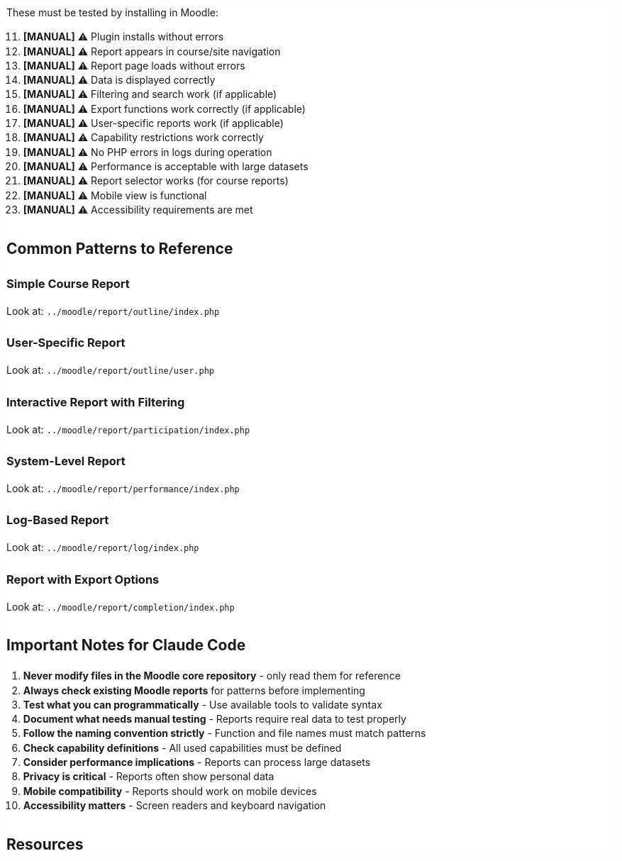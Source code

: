 These must be tested by installing in Moodle:

11. **[MANUAL]** ⚠️ Plugin installs without errors
12. **[MANUAL]** ⚠️ Report appears in course/site navigation
13. **[MANUAL]** ⚠️ Report page loads without errors
14. **[MANUAL]** ⚠️ Data is displayed correctly
15. **[MANUAL]** ⚠️ Filtering and search work (if applicable)
16. **[MANUAL]** ⚠️ Export functions work correctly (if applicable)
17. **[MANUAL]** ⚠️ User-specific reports work (if applicable)
18. **[MANUAL]** ⚠️ Capability restrictions work correctly
19. **[MANUAL]** ⚠️ No PHP errors in logs during operation
20. **[MANUAL]** ⚠️ Performance is acceptable with large datasets
21. **[MANUAL]** ⚠️ Report selector works (for course reports)
22. **[MANUAL]** ⚠️ Mobile view is functional
23. **[MANUAL]** ⚠️ Accessibility requirements are met

## Common Patterns to Reference

### Simple Course Report
Look at: `../moodle/report/outline/index.php`

### User-Specific Report
Look at: `../moodle/report/outline/user.php`

### Interactive Report with Filtering
Look at: `../moodle/report/participation/index.php`

### System-Level Report
Look at: `../moodle/report/performance/index.php`

### Log-Based Report
Look at: `../moodle/report/log/index.php`

### Report with Export Options
Look at: `../moodle/report/completion/index.php`

## Important Notes for Claude Code

1. **Never modify files in the Moodle core repository** - only read them for reference
2. **Always check existing Moodle reports** for patterns before implementing
3. **Test what you can programmatically** - Use available tools to validate syntax
4. **Document what needs manual testing** - Reports require real data to test properly
5. **Follow the naming convention strictly** - Function and file names must match patterns
6. **Check capability definitions** - All used capabilities must be defined
7. **Consider performance implications** - Reports can process large datasets
8. **Privacy is critical** - Reports often show personal data
9. **Mobile compatibility** - Reports should work on mobile devices
10. **Accessibility matters** - Screen readers and keyboard navigation

## Resources
